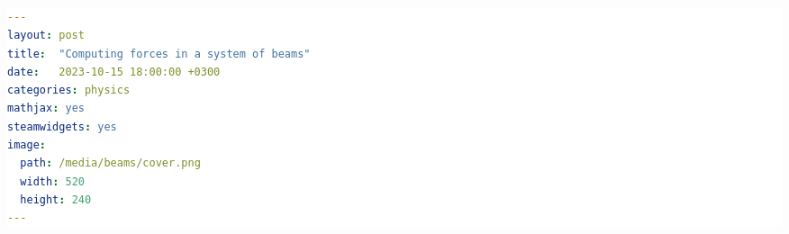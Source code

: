 ```yaml
---
layout: post
title:  "Computing forces in a system of beams"
date:   2023-10-15 18:00:00 +0300
categories: physics
mathjax: yes
steamwidgets: yes
image:
  path: /media/beams/cover.png
  width: 520
  height: 240
---
```


<style>
p {
	text-align: justify;
}

table, tbody, tr, td {
    border: none!important;
    background: transparent!important;
}
</style>

<script async="" src="//platform.twitter.com/widgets.js" charset="utf-8"></script>

<script>

function smoothstep(t)
{
    return t * t * (3 - 2 * t);
}

function isMobile()
{
    return /iPhone|iPad|iPod|Android/i.test(navigator.userAgent);
}

function prepareCanvas(canvas, width, height)
{
    const ctx = canvas.getContext('2d');

    canvas.style.width = `${width}px`;
    canvas.style.height = `${height}px`;

    const scale = window.devicePixelRatio;
    canvas.width = Math.round(width * scale);
    canvas.height = Math.round(height * scale);

    ctx.scale(scale, scale);

    return ctx;
}
